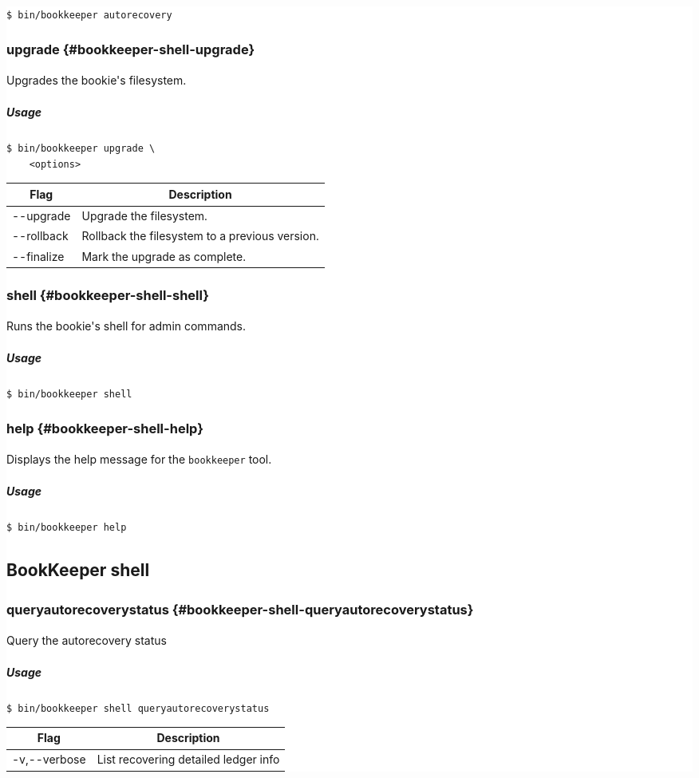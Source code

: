 ```shell
$ bin/bookkeeper autorecovery
```

### upgrade {#bookkeeper-shell-upgrade}

Upgrades the bookie's filesystem.

##### Usage

```shell
$ bin/bookkeeper upgrade \ 
	<options>
```

| Flag | Description |
| ---- | ----------- |
| --upgrade | Upgrade the filesystem. | 
| --rollback | Rollback the filesystem to a previous version. | 
| --finalize | Mark the upgrade as complete. | 


### shell {#bookkeeper-shell-shell}

Runs the bookie's shell for admin commands.

##### Usage

```shell
$ bin/bookkeeper shell
```

### help {#bookkeeper-shell-help}

Displays the help message for the `bookkeeper` tool.

##### Usage

```shell
$ bin/bookkeeper help
```




## BookKeeper shell



### queryautorecoverystatus {#bookkeeper-shell-queryautorecoverystatus}

Query the autorecovery status

##### Usage

```shell
$ bin/bookkeeper shell queryautorecoverystatus
```

| Flag           | Description |
|----------------| ----------- |
| -v,--verbose   | List recovering detailed ledger info | 

